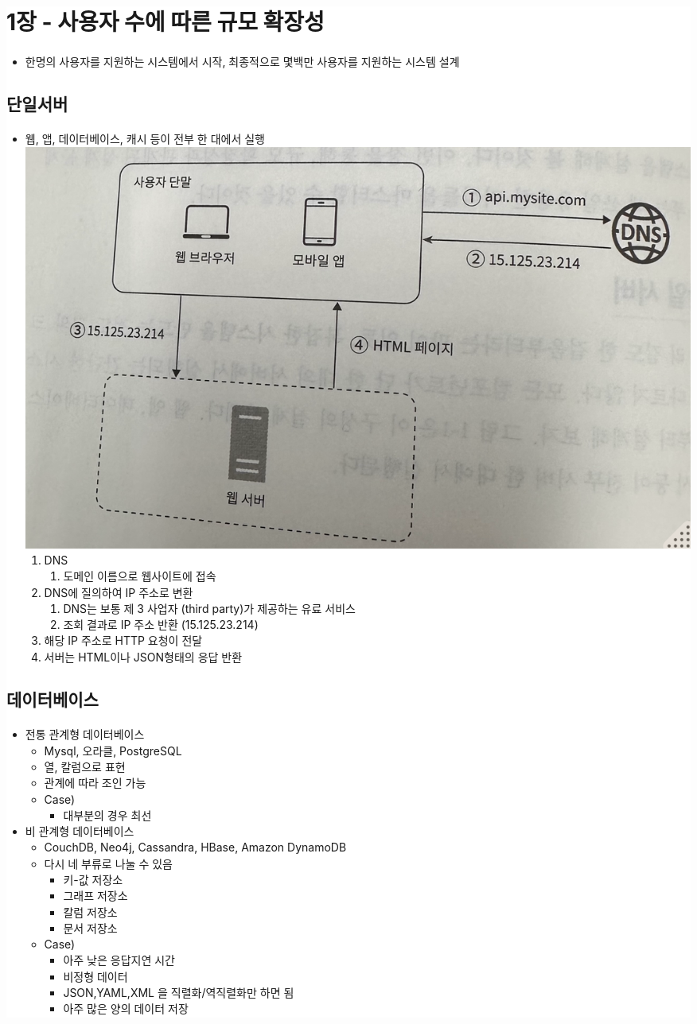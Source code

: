# 1장 - 사용자 수에 따른 규모 확장성
* 한명의 사용자를 지원하는 시스템에서 시작, 최종적으로 몇백만 사용자를 지원하는 시스템 설계
## 단일서버
* 웹, 앱, 데이터베이스, 캐시 등이 전부 한 대에서 실행
  ![](1%EC%9E%A5%20-%20%EC%82%AC%EC%9A%A9%EC%9E%90%20%EC%88%98%EC%97%90%20%EB%94%B0%EB%A5%B8%20%EA%B7%9C%EB%AA%A8%20%ED%99%95%EC%9E%A5%EC%84%B1/image%204.png)
  1. DNS
     1. 도메인 이름으로 웹사이트에 접속
  2. DNS에 질의하여 IP 주소로 변환
     1. DNS는 보통 제 3 사업자 (third party)가 제공하는 유료 서비스
     2. 조회 결과로 IP 주소 반환 (15.125.23.214)
  3. 해당 IP 주소로 HTTP 요청이 전달
  4. 서버는 HTML이나 JSON형태의 응답 반환
## 데이터베이스
* 전통 관계형 데이터베이스
  * Mysql, 오라클, PostgreSQL
  * 열, 칼럼으로 표현
  * 관계에 따라 조인 가능
  * Case)
    * 대부분의 경우 최선
* 비 관계형 데이터베이스
  * CouchDB, Neo4j, Cassandra, HBase, Amazon DynamoDB
  * 다시 네 부류로 나눌 수 있음
    * 키-값 저장소
    * 그래프 저장소
    * 칼럼 저장소
    * 문서 저장소
  * Case)
    * 아주 낮은 응답지연 시간
    * 비정형 데이터
    * JSON,YAML,XML 을 직렬화/역직렬화만 하면 됨
    * 아주 많은 양의 데이터 저장
